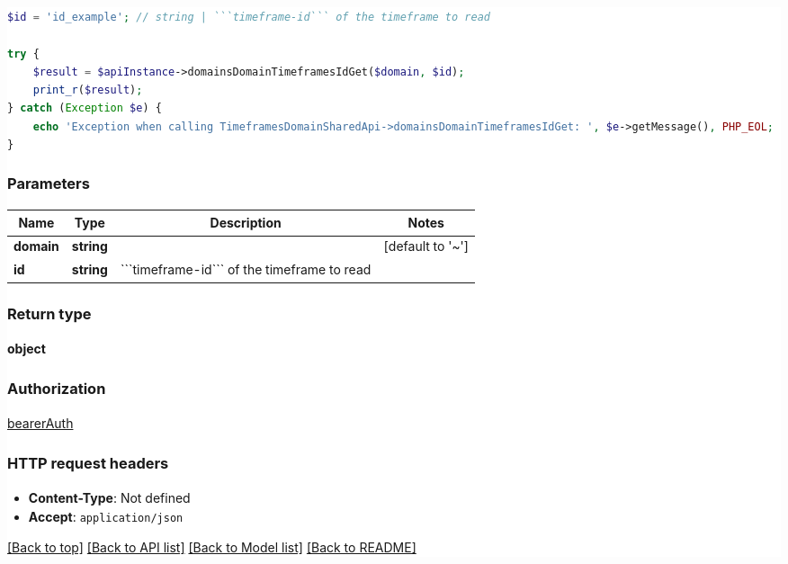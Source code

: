 ```php
$id = 'id_example'; // string | ```timeframe-id``` of the timeframe to read

try {
    $result = $apiInstance->domainsDomainTimeframesIdGet($domain, $id);
    print_r($result);
} catch (Exception $e) {
    echo 'Exception when calling TimeframesDomainSharedApi->domainsDomainTimeframesIdGet: ', $e->getMessage(), PHP_EOL;
}
```

### Parameters

| Name | Type | Description  | Notes |
| ------------- | ------------- | ------------- | ------------- |
| **domain** | **string**|  | [default to &#39;~&#39;] |
| **id** | **string**| &#x60;&#x60;&#x60;timeframe-id&#x60;&#x60;&#x60; of the timeframe to read | |

### Return type

**object**

### Authorization

[bearerAuth](../../README.md#bearerAuth)

### HTTP request headers

- **Content-Type**: Not defined
- **Accept**: `application/json`

[[Back to top]](#) [[Back to API list]](../../README.md#endpoints)
[[Back to Model list]](../../README.md#models)
[[Back to README]](../../README.md)
